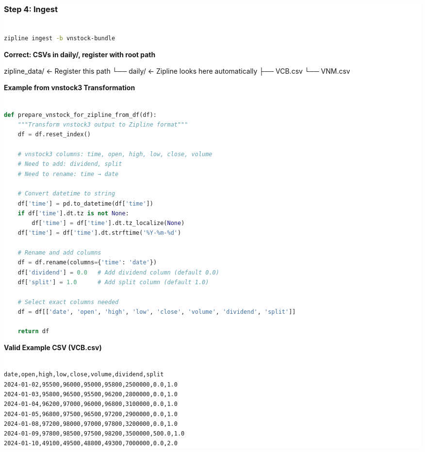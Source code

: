 ### Step 4: Ingest

```bash

zipline ingest -b vnstock-bundle

```

**Correct: CSVs in daily/, register with root path**

zipline_data/        ← Register this path
└── daily/           ← Zipline looks here automatically
    ├── VCB.csv
    └── VNM.csv


**Example from vnstock3 Transformation**

```python

def prepare_vnstock_for_zipline_from_df(df):
    """Transform vnstock3 output to Zipline format"""
    df = df.reset_index()
    
    # vnstock3 columns: time, open, high, low, close, volume
    # Need to add: dividend, split
    # Need to rename: time → date
    
    # Convert datetime to string
    df['time'] = pd.to_datetime(df['time'])
    if df['time'].dt.tz is not None:
        df['time'] = df['time'].dt.tz_localize(None)
    df['time'] = df['time'].dt.strftime('%Y-%m-%d')
    
    # Rename and add columns
    df = df.rename(columns={'time': 'date'})
    df['dividend'] = 0.0   # Add dividend column (default 0.0)
    df['split'] = 1.0      # Add split column (default 1.0)
    
    # Select exact columns needed
    df = df[['date', 'open', 'high', 'low', 'close', 'volume', 'dividend', 'split']]
    
    return df

```

**Valid Example CSV (VCB.csv)**

```csv

date,open,high,low,close,volume,dividend,split
2024-01-02,95500,96000,95000,95800,2500000,0.0,1.0
2024-01-03,95800,96500,95500,96200,2800000,0.0,1.0
2024-01-04,96200,97000,96000,96800,3100000,0.0,1.0
2024-01-05,96800,97500,96500,97200,2900000,0.0,1.0
2024-01-08,97200,98000,97000,97800,3200000,0.0,1.0
2024-01-09,97800,98500,97500,98200,3500000,500.0,1.0
2024-01-10,49100,49500,48800,49300,7000000,0.0,2.0

```
